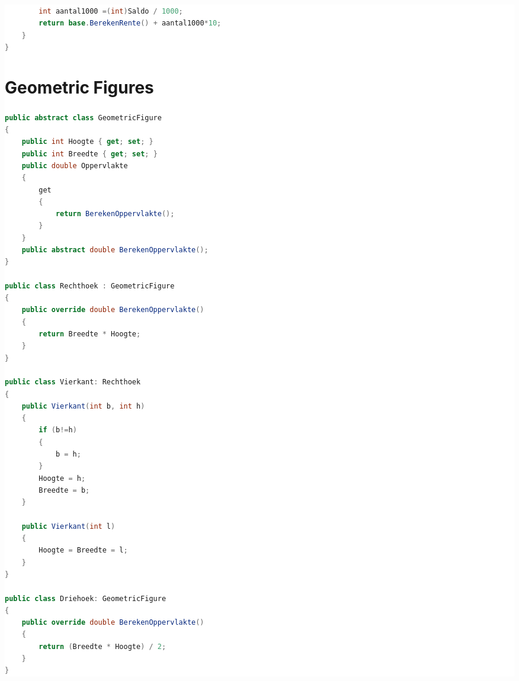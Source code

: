 ```csharp
        int aantal1000 =(int)Saldo / 1000;
        return base.BerekenRente() + aantal1000*10;
    }
}
```

# Geometric Figures



```csharp
public abstract class GeometricFigure
{
    public int Hoogte { get; set; }
    public int Breedte { get; set; }
    public double Oppervlakte
    {
        get
        {
            return BerekenOppervlakte();
        }
    }
    public abstract double BerekenOppervlakte();
}

public class Rechthoek : GeometricFigure
{
    public override double BerekenOppervlakte()
    {
        return Breedte * Hoogte;
    }
}

public class Vierkant: Rechthoek
{
    public Vierkant(int b, int h)
    {
        if (b!=h)
        {
            b = h;
        }
        Hoogte = h;
        Breedte = b;
    }

    public Vierkant(int l)
    {
        Hoogte = Breedte = l;
    }
}

public class Driehoek: GeometricFigure
{
    public override double BerekenOppervlakte()
    {
        return (Breedte * Hoogte) / 2;
    }
}
```
